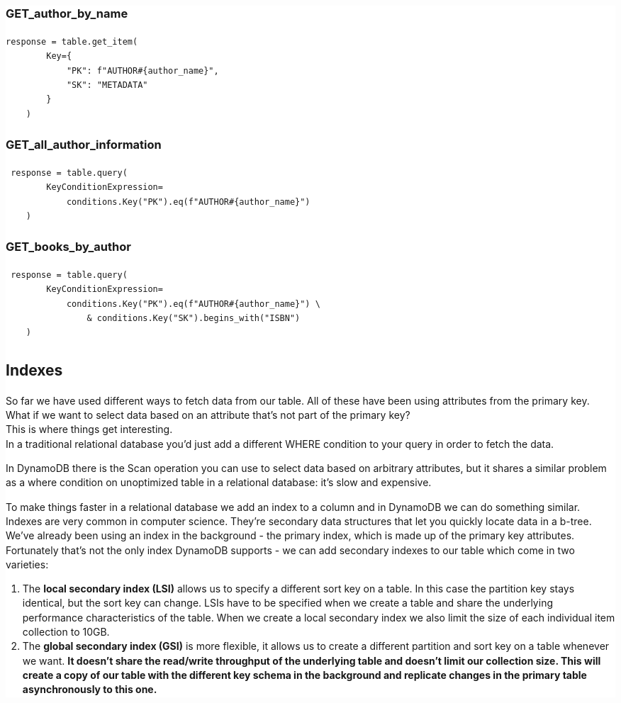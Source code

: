 ### GET_author_by_name
```
response = table.get_item(
        Key={
            "PK": f"AUTHOR#{author_name}",
            "SK": "METADATA"
        }
    )
```

### GET_all_author_information
```text
 response = table.query(
        KeyConditionExpression=
            conditions.Key("PK").eq(f"AUTHOR#{author_name}")
    )
```

### GET_books_by_author
```text
 response = table.query(
        KeyConditionExpression=
            conditions.Key("PK").eq(f"AUTHOR#{author_name}") \
                & conditions.Key("SK").begins_with("ISBN")
    )
```



## Indexes
So far we have used different ways to fetch data from our table. All of these have been using attributes from the primary key.   
What if we want to select data based on an attribute that’s not part of the primary key?   
This is where things get interesting.   
In a traditional relational database you’d just add a different WHERE condition to your query in order to fetch the data.   

In DynamoDB there is the Scan operation you can use to select data based on arbitrary attributes, but it shares a similar problem as a where condition on unoptimized table in a relational database: it’s slow and expensive.

To make things faster in a relational database we add an index to a column and in DynamoDB we can do something similar. Indexes are very common in computer science. They’re secondary data structures that let you quickly locate data in a b-tree. We’ve already been using an index in the background - the primary index, which is made up of the primary key attributes. Fortunately that’s not the only index DynamoDB supports - we can add secondary indexes to our table which come in two varieties:

1. The **local secondary index (LSI)** allows us to specify a different sort key on a table. In this case the partition key stays identical, but the sort key can change. LSIs have to be specified when we create a table and share the underlying performance characteristics of the table. When we create a local secondary index we also limit the size of each individual item collection to 10GB.
2. The **global secondary index (GSI)** is more flexible, it allows us to create a different partition and sort key on a table whenever we want. **It doesn’t share the read/write throughput of the underlying table and doesn’t limit our collection size. This will create a copy of our table with the different key schema in the background and replicate changes in the primary table asynchronously to this one.**
